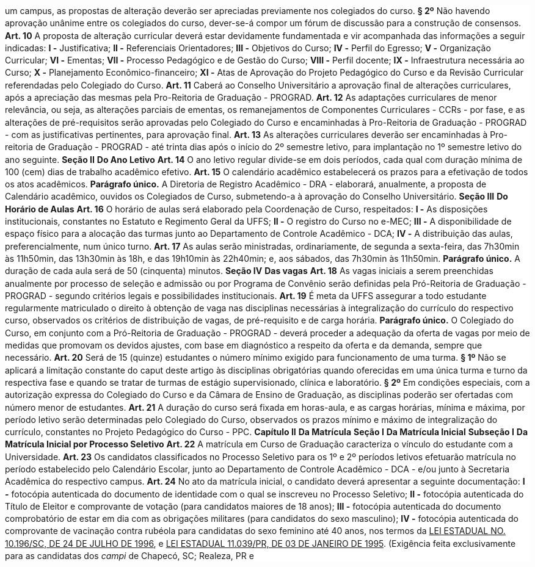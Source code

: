 um campus, as propostas de alteração deverão ser apreciadas previamente nos colegiados do curso. **§ 2º**  Não havendo aprovação unânime entre os colegiados do curso, dever-se-á compor um fórum de discussão para a construção de consensos.   **Art. 10**  A proposta de alteração curricular deverá estar devidamente fundamentada e vir acompanhada das informações a seguir indicadas: **I -**  Justificativa; **II -**  Referenciais Orientadores; **III -**  Objetivos do Curso; **IV -**  Perfil do Egresso; **V -**  Organização Curricular; **VI -**  Ementas; **VII -**  Processo Pedagógico e de Gestão do Curso; **VIII -**  Perfil docente; **IX -**  Infraestrutura necessária ao Curso; **X -**  Planejamento Econômico-financeiro; **XI -**  Atas de Aprovação do Projeto Pedagógico do Curso e da Revisão Curricular referendadas pelo Colegiado do Curso.   **Art. 11**  Caberá ao Conselho Universitário a aprovação final de alterações curriculares, após a apreciação das mesmas pela Pro-Reitoria de Graduação - PROGRAD.   **Art. 12**  As adaptações curriculares de menor relevância, ou seja, as alterações parciais de ementas, os remanejamentos de Componentes Curriculares - CCRs - por fase, e as alterações de pré-requisitos serão aprovadas pelo Colegiado do Curso e encaminhadas à Pro-Reitoria de Graduação - PROGRAD - com as justificativas pertinentes, para aprovação final.   **Art. 13**  As alterações curriculares deverão ser encaminhadas à Pro-reitoria de Graduação - PROGRAD - até trinta dias após o início do 2º semestre letivo, para implantação no 1º semestre letivo do ano seguinte.   **Seção II** **Do Ano Letivo** **Art. 14**  O ano letivo regular divide-se em dois períodos, cada qual com duração mínima de 100 (cem) dias de trabalho acadêmico efetivo.   **Art. 15**  O calendário acadêmico estabelecerá os prazos para a efetivação de todos os atos acadêmicos. **Parágrafo único.**  A Diretoria de Registro Acadêmico - DRA - elaborará, anualmente, a proposta de Calendário acadêmico, ouvidos os Colegiados de Curso, submetendo-a à aprovação do Conselho Universitário.   **Seção III** **Do Horário de Aulas** **Art. 16**  O horário de aulas será elaborado pela Coordenação de Curso, respeitados: **I -**  As disposições institucionais, constantes no Estatuto e Regimento Geral da UFFS; **II -**  O registro do Curso no e-MEC; **III -**  A disponibilidade de espaço físico para a alocação das turmas junto ao Departamento de Controle Acadêmico - DCA; **IV -**  A distribuição das aulas, preferencialmente, num único turno.   **Art. 17**  As aulas serão ministradas, ordinariamente, de segunda a sexta-feira, das 7h30min às 11h50min, das 13h30min às 18h, e das 19h10min às 22h40min; e, aos sábados, das 7h30min às 11h50min. **Parágrafo único.**  A duração de cada aula será de 50 (cinquenta) minutos.   **Seção IV** **Das vagas** **Art. 18**  As vagas iniciais a serem preenchidas anualmente por processo de seleção e admissão ou por Programa de Convênio serão definidas pela Pró-Reitoria de Graduação - PROGRAD - segundo critérios legais e possibilidades institucionais.   **Art. 19**  É meta da UFFS assegurar a todo estudante regularmente matriculado o direito à obtenção de vaga nas disciplinas necessárias à integralização do currículo do respectivo curso, observados os critérios de distribuição de vagas, de pré-requisito e de carga horária. **Parágrafo único.**  O Colegiado do Curso, em conjunto com a Pró-Reitoria de Graduação - PROGRAD - deverá proceder a adequação da oferta de vagas por meio de medidas que promovam os devidos ajustes, com base em diagnóstico a respeito da oferta e da demanda, sempre que necessário.   **Art. 20**  Será de 15 (quinze) estudantes o número mínimo exigido para funcionamento de uma turma. **§ 1º**  Não se aplicará a limitação constante do caput deste artigo às disciplinas obrigatórias quando oferecidas em uma única turma e turno da respectiva fase e quando se tratar de turmas de estágio supervisionado, clínica e laboratório. **§ 2º**  Em condições especiais, com a autorização expressa do Colegiado do Curso e da Câmara de Ensino de Graduação, as disciplinas poderão ser ofertadas com número menor de estudantes.   **Art. 21**  A duração do curso será fixada em horas-aula, e as cargas horárias, mínima e máxima, por período letivo serão determinadas pelo Colegiado do Curso, observados os prazos mínimo e máximo de integralização do currículo, constantes no Projeto Pedagógico do Curso - PPC.   **Capítulo II** **Da Matrícula** **Seção I** **Da Matrícula Inicial** **Subseção I** **Da Matrícula Inicial por Processo Seletivo** **Art. 22**  A matrícula em Curso de Graduação caracteriza o vínculo do estudante com a Universidade.   **Art. 23**  Os candidatos classificados no Processo Seletivo para os 1º e 2º períodos letivos efetuarão matrícula no período estabelecido pelo Calendário Escolar, junto ao Departamento de Controle Acadêmico - DCA - e/ou junto à Secretaria Acadêmica do respectivo campus.   **Art. 24**  No ato da matrícula inicial, o candidato deverá apresentar a seguinte documentação: **I -**  fotocópia autenticada do documento de identidade com o qual se inscreveu no Processo Seletivo; **II -**  fotocópia autenticada do Título de Eleitor e comprovante de votação (para candidatos maiores de 18 anos); **III -**  fotocópia autenticada do documento comprobatório de estar em dia com as obrigações militares (para candidatos do sexo masculino); **IV -**  fotocópia autenticada do comprovante de vacinação contra rubéola para candidatas do sexo feminino até 40 anos, nos termos da [LEI ESTADUAL NO. 10.196/SC, DE 24 DE JULHO DE 1996](http://leis.alesc.sc.gov.br/html/1996/10196_1996_lei.html), e [LEI ESTADUAL 11.039/PR, DE 03 DE JANEIRO DE 1995](http://portal.alep.pr.gov.br/modules/mod_legislativo_arquivo/mod_legislativo_arquivo.php?leiCod=34453&tipo=L&tplei=0). (Exigência feita exclusivamente para as candidatas dos *campi*  de Chapecó, SC; Realeza, PR e